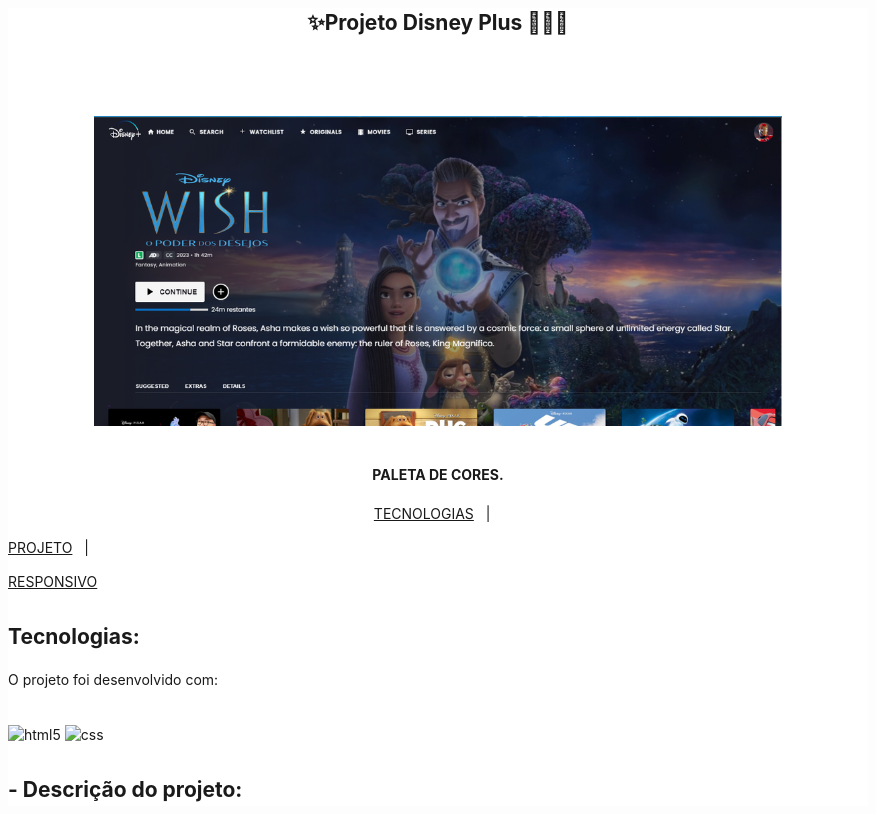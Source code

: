 ﻿<h2 align="center">✨Projeto Disney Plus 👸🏻✨</h2>

﻿﻿<h1 align="center">
    <img alt="layout macbook cabeçalho" title="Investment" src="./svg/Captura de tela-desktop-2024-04-09 215310.png" width= "80%"/>
</h1>



<h4 align="center">
  PALETA DE CORES.
</h4>

<p align="center">
  <a href="#test_tube-technologies">TECNOLOGIAS</a>&nbsp;&nbsp;&nbsp;|&nbsp;&nbsp;&nbsp;
  
  <a href="#desktop_computer-Project">PROJETO</a>&nbsp;&nbsp;&nbsp;|&nbsp;&nbsp;&nbsp;
  
  <a href="#sunny-result">RESPONSIVO</a>
</p>

## Tecnologias:

O projeto foi desenvolvido com:



<div style="display: inline_block"><br/>
  <img align="center" alt="html5" src="https://img.shields.io/badge/HTML5-E34F26?style=for-the-badge&logo=html5&logoColor=white" />
   <img align="center" alt="css" src="https://img.shields.io/badge/CSS3-1572B6?style=for-the-badge&logo=css3&logoColor=white" />
<divv/>


## - Descrição do projeto:
